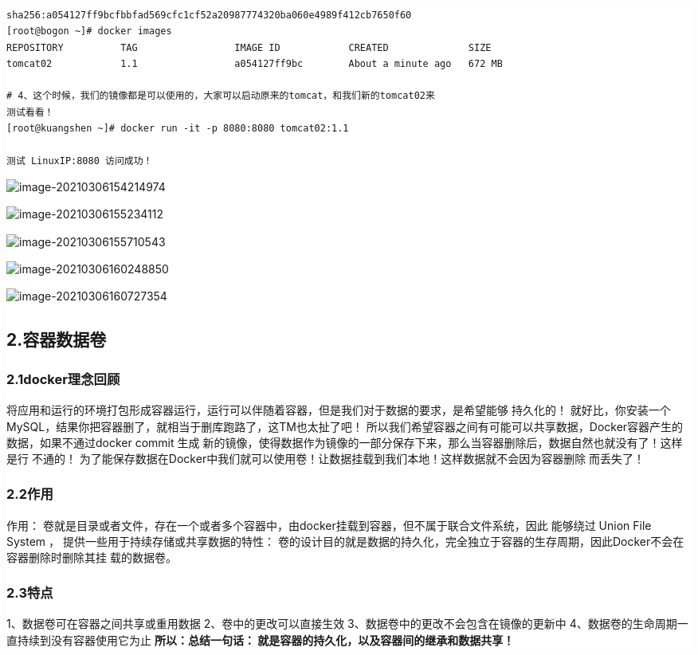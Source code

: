 ```shell
sha256:a054127ff9bcfbbfad569cfc1cf52a20987774320ba060e4989f412cb7650f60
[root@bogon ~]# docker images
REPOSITORY          TAG                 IMAGE ID            CREATED              SIZE
tomcat02            1.1                 a054127ff9bc        About a minute ago   672 MB

# 4、这个时候，我们的镜像都是可以使用的，大家可以启动原来的tomcat，和我们新的tomcat02来
测试看看！
[root@kuangshen ~]# docker run -it -p 8080:8080 tomcat02:1.1

测试 LinuxIP:8080 访问成功！
```

![image-20210306154214974](https://gitee.com/zhuang-kang/note-picture/raw/master/%E5%9B%BE%E7%89%87/image-20210306154214974.png)

![image-20210306155234112](https://gitee.com/zhuang-kang/note-picture/raw/master/%E5%9B%BE%E7%89%87/image-20210306155234112.png)

![image-20210306155710543](https://gitee.com/zhuang-kang/note-picture/raw/master/%E5%9B%BE%E7%89%87/image-20210306155710543.png)

![image-20210306160248850](https://gitee.com/zhuang-kang/note-picture/raw/master/%E5%9B%BE%E7%89%87/image-20210306160248850.png)

![image-20210306160727354](https://gitee.com/zhuang-kang/note-picture/raw/master/%E5%9B%BE%E7%89%87/image-20210306160727354.png)

## 2.容器数据卷

 ### 2.1docker理念回顾

将应用和运行的环境打包形成容器运行，运行可以伴随着容器，但是我们对于数据的要求，是希望能够
持久化的！
就好比，你安装一个MySQL，结果你把容器删了，就相当于删库跑路了，这TM也太扯了吧！
所以我们希望容器之间有可能可以共享数据，Docker容器产生的数据，如果不通过docker commit 生成
新的镜像，使得数据作为镜像的一部分保存下来，那么当容器删除后，数据自然也就没有了！这样是行
不通的！
为了能保存数据在Docker中我们就可以使用卷！让数据挂载到我们本地！这样数据就不会因为容器删除
而丢失了！

### 2.2作用

作用：
卷就是目录或者文件，存在一个或者多个容器中，由docker挂载到容器，但不属于联合文件系统，因此
能够绕过 Union File System ， 提供一些用于持续存储或共享数据的特性：
卷的设计目的就是数据的持久化，完全独立于容器的生存周期，因此Docker不会在容器删除时删除其挂
载的数据卷。

### 2.3特点

1、数据卷可在容器之间共享或重用数据
2、卷中的更改可以直接生效
3、数据卷中的更改不会包含在镜像的更新中
4、数据卷的生命周期一直持续到没有容器使用它为止
**所以：总结一句话： 就是容器的持久化，以及容器间的继承和数据共享！**
